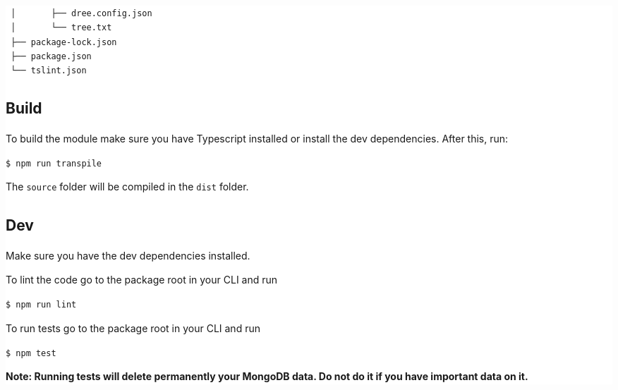 ```
 │       ├── dree.config.json
 │       └── tree.txt
 ├── package-lock.json
 ├── package.json
 └── tslint.json
```

## Build

To build the module make sure you have Typescript installed or install the dev dependencies. After this, run:

```bash
$ npm run transpile
```

The `source` folder will be compiled in the `dist` folder.

## Dev

Make sure you have the dev dependencies installed.

To lint the code go to the package root in your CLI and run

```bash
$ npm run lint
```

To run tests go to the package root in your CLI and run

```bash
$ npm test
```

**Note: Running tests will delete permanently your MongoDB data. Do not do it if you have important data on it.**